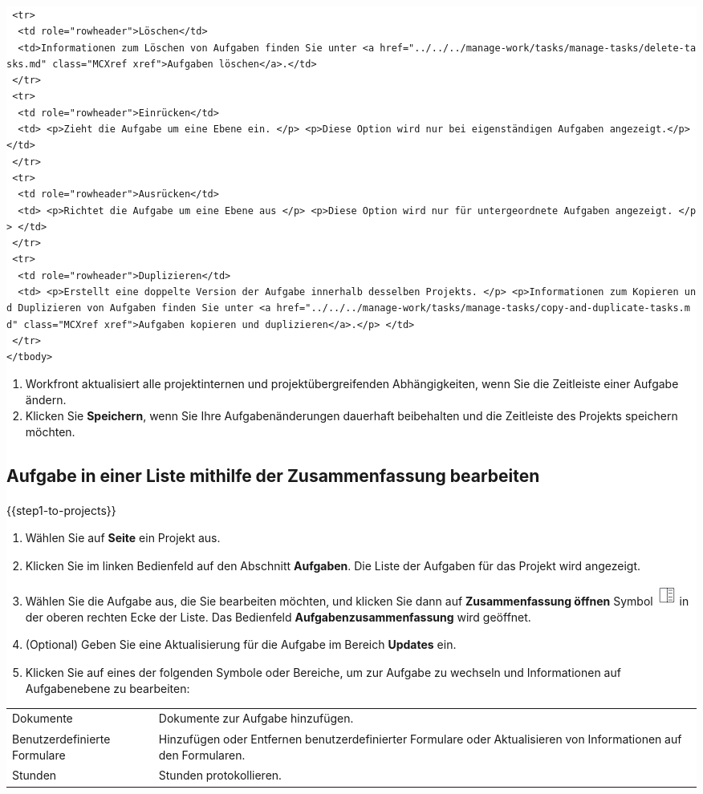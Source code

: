      <tr> 
      <td role="rowheader">Löschen</td> 
      <td>Informationen zum Löschen von Aufgaben finden Sie unter <a href="../../../manage-work/tasks/manage-tasks/delete-tasks.md" class="MCXref xref">Aufgaben löschen</a>.</td> 
     </tr> 
     <tr> 
      <td role="rowheader">Einrücken</td> 
      <td> <p>Zieht die Aufgabe um eine Ebene ein. </p> <p>Diese Option wird nur bei eigenständigen Aufgaben angezeigt.</p> </td> 
     </tr> 
     <tr> 
      <td role="rowheader">Ausrücken</td> 
      <td> <p>Richtet die Aufgabe um eine Ebene aus </p> <p>Diese Option wird nur für untergeordnete Aufgaben angezeigt. </p> </td> 
     </tr> 
     <tr> 
      <td role="rowheader">Duplizieren</td> 
      <td> <p>Erstellt eine doppelte Version der Aufgabe innerhalb desselben Projekts. </p> <p>Informationen zum Kopieren und Duplizieren von Aufgaben finden Sie unter <a href="../../../manage-work/tasks/manage-tasks/copy-and-duplicate-tasks.md" class="MCXref xref">Aufgaben kopieren und duplizieren</a>.</p> </td> 
     </tr> 
    </tbody> 
   </table>

1. Workfront aktualisiert alle projektinternen und projektübergreifenden Abhängigkeiten, wenn Sie die Zeitleiste einer Aufgabe ändern.
1. Klicken Sie **Speichern**, wenn Sie Ihre Aufgabenänderungen dauerhaft beibehalten und die Zeitleiste des Projekts speichern möchten.

## Aufgabe in einer Liste mithilfe der Zusammenfassung bearbeiten

{{step1-to-projects}}

1. Wählen Sie auf **Seite** ein Projekt aus.

1. Klicken Sie im linken Bedienfeld auf den Abschnitt **Aufgaben**. Die Liste der Aufgaben für das Projekt wird angezeigt.

1. Wählen Sie die Aufgabe aus, die Sie bearbeiten möchten, und klicken Sie dann auf **Zusammenfassung öffnen** Symbol ![Zusammenfassung öffnen](assets/task-summary-icon.png) in der oberen rechten Ecke der Liste. Das Bedienfeld **Aufgabenzusammenfassung** wird geöffnet.

1. (Optional) Geben Sie eine Aktualisierung für die Aufgabe im Bereich **Updates** ein.
1. Klicken Sie auf eines der folgenden Symbole oder Bereiche, um zur Aufgabe zu wechseln und Informationen auf Aufgabenebene zu bearbeiten:

<table style="table-layout:auto"> 
    <col> 
    <col> 
    <tbody> 
     <tr> 
      <td role="rowheader">Dokumente</td> 
      <td>Dokumente zur Aufgabe hinzufügen. </td> 
     </tr> 
          <tr> 
      <td role="rowheader">Benutzerdefinierte Formulare</td> 
      <td>Hinzufügen oder Entfernen benutzerdefinierter Formulare oder Aktualisieren von Informationen auf den Formularen.</td> 
     </tr> 
     <tr> 
      <td role="rowheader">Stunden</td> 
      <td>Stunden protokollieren.</td> 
     </tr> 
     <tr> 